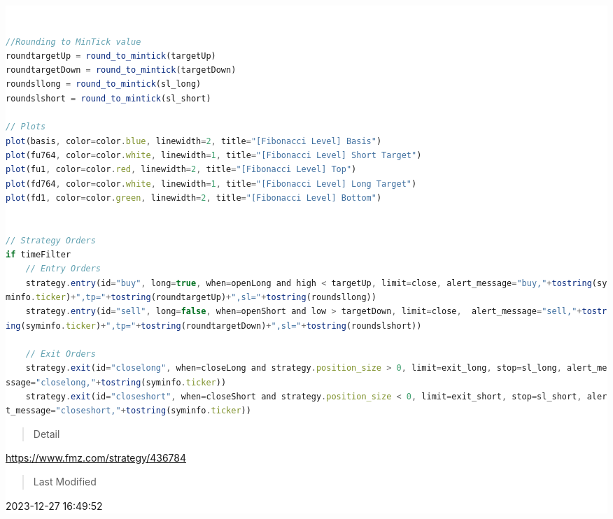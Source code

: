 ``` javascript


//Rounding to MinTick value
roundtargetUp = round_to_mintick(targetUp)
roundtargetDown = round_to_mintick(targetDown)
roundsllong = round_to_mintick(sl_long)
roundslshort = round_to_mintick(sl_short)

// Plots
plot(basis, color=color.blue, linewidth=2, title="[Fibonacci Level] Basis")
plot(fu764, color=color.white, linewidth=1, title="[Fibonacci Level] Short Target")
plot(fu1, color=color.red, linewidth=2, title="[Fibonacci Level] Top")
plot(fd764, color=color.white, linewidth=1, title="[Fibonacci Level] Long Target")
plot(fd1, color=color.green, linewidth=2, title="[Fibonacci Level] Bottom")


// Strategy Orders
if timeFilter
    // Entry Orders
    strategy.entry(id="buy", long=true, when=openLong and high < targetUp, limit=close, alert_message="buy,"+tostring(syminfo.ticker)+",tp="+tostring(roundtargetUp)+",sl="+tostring(roundsllong))
    strategy.entry(id="sell", long=false, when=openShort and low > targetDown, limit=close,  alert_message="sell,"+tostring(syminfo.ticker)+",tp="+tostring(roundtargetDown)+",sl="+tostring(roundslshort))

    // Exit Orders
    strategy.exit(id="closelong", when=closeLong and strategy.position_size > 0, limit=exit_long, stop=sl_long, alert_message="closelong,"+tostring(syminfo.ticker))
    strategy.exit(id="closeshort", when=closeShort and strategy.position_size < 0, limit=exit_short, stop=sl_short, alert_message="closeshort,"+tostring(syminfo.ticker))
```

> Detail

https://www.fmz.com/strategy/436784

> Last Modified

2023-12-27 16:49:52
